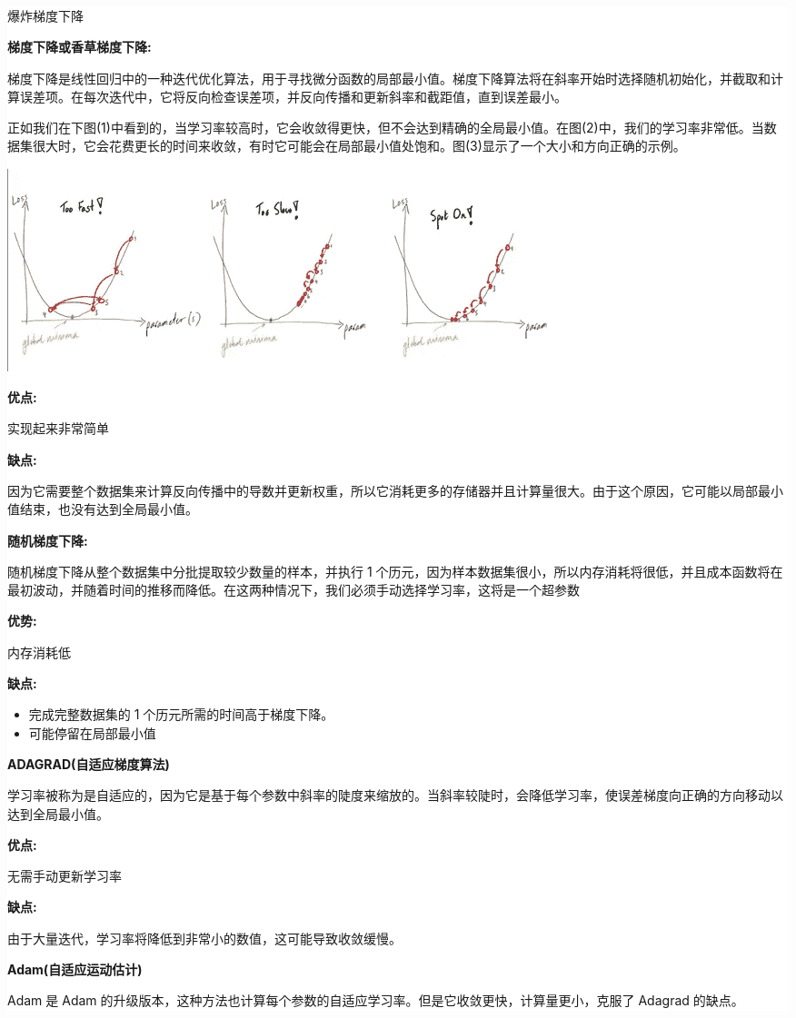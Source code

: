 爆炸梯度下降

**梯度下降或香草梯度下降:**

梯度下降是线性回归中的一种迭代优化算法，用于寻找微分函数的局部最小值。梯度下降算法将在斜率开始时选择随机初始化，并截取和计算误差项。在每次迭代中，它将反向检查误差项，并反向传播和更新斜率和截距值，直到误差最小。

正如我们在下图(1)中看到的，当学习率较高时，它会收敛得更快，但不会达到精确的全局最小值。在图(2)中，我们的学习率非常低。当数据集很大时，它会花费更长的时间来收敛，有时它可能会在局部最小值处饱和。图(3)显示了一个大小和方向正确的示例。

![](img/405f8688f422e521b44667a32152f9fa.png)

**优点:**

实现起来非常简单

**缺点:**

因为它需要整个数据集来计算反向传播中的导数并更新权重，所以它消耗更多的存储器并且计算量很大。由于这个原因，它可能以局部最小值结束，也没有达到全局最小值。

**随机梯度下降:**

随机梯度下降从整个数据集中分批提取较少数量的样本，并执行 1 个历元，因为样本数据集很小，所以内存消耗将很低，并且成本函数将在最初波动，并随着时间的推移而降低。在这两种情况下，我们必须手动选择学习率，这将是一个超参数

**优势:**

内存消耗低

**缺点:**

*   完成完整数据集的 1 个历元所需的时间高于梯度下降。
*   可能停留在局部最小值

**ADAGRAD(自适应梯度算法)**

学习率被称为是自适应的，因为它是基于每个参数中斜率的陡度来缩放的。当斜率较陡时，会降低学习率，使误差梯度向正确的方向移动以达到全局最小值。

**优点:**

无需手动更新学习率

**缺点:**

由于大量迭代，学习率将降低到非常小的数值，这可能导致收敛缓慢。

**Adam(自适应运动估计)**

Adam 是 Adam 的升级版本，这种方法也计算每个参数的自适应学习率。但是它收敛更快，计算量更小，克服了 Adagrad 的缺点。
